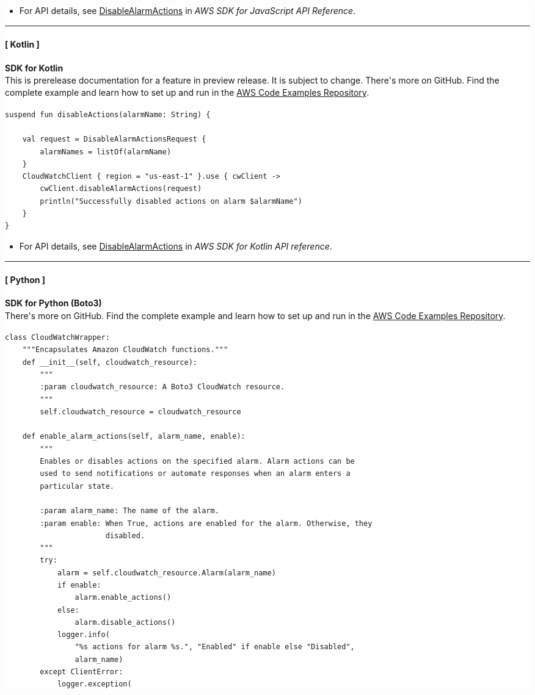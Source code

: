 +  For API details, see [DisableAlarmActions](https://docs.aws.amazon.com/goto/AWSJavaScriptSDK/monitoring-2010-08-01/DisableAlarmActions) in *AWS SDK for JavaScript API Reference*\. 

------
#### [ Kotlin ]

**SDK for Kotlin**  
This is prerelease documentation for a feature in preview release\. It is subject to change\.
 There's more on GitHub\. Find the complete example and learn how to set up and run in the [AWS Code Examples Repository](https://github.com/awsdocs/aws-doc-sdk-examples/tree/main/kotlin/services/cloudwatch#code-examples)\. 
  

```
suspend fun disableActions(alarmName: String) {

    val request = DisableAlarmActionsRequest {
        alarmNames = listOf(alarmName)
    }
    CloudWatchClient { region = "us-east-1" }.use { cwClient ->
        cwClient.disableAlarmActions(request)
        println("Successfully disabled actions on alarm $alarmName")
    }
}
```
+  For API details, see [DisableAlarmActions](https://github.com/awslabs/aws-sdk-kotlin#generating-api-documentation) in *AWS SDK for Kotlin API reference*\. 

------
#### [ Python ]

**SDK for Python \(Boto3\)**  
 There's more on GitHub\. Find the complete example and learn how to set up and run in the [AWS Code Examples Repository](https://github.com/awsdocs/aws-doc-sdk-examples/tree/main/python/example_code/cloudwatch#code-examples)\. 
  

```
class CloudWatchWrapper:
    """Encapsulates Amazon CloudWatch functions."""
    def __init__(self, cloudwatch_resource):
        """
        :param cloudwatch_resource: A Boto3 CloudWatch resource.
        """
        self.cloudwatch_resource = cloudwatch_resource

    def enable_alarm_actions(self, alarm_name, enable):
        """
        Enables or disables actions on the specified alarm. Alarm actions can be
        used to send notifications or automate responses when an alarm enters a
        particular state.

        :param alarm_name: The name of the alarm.
        :param enable: When True, actions are enabled for the alarm. Otherwise, they
                       disabled.
        """
        try:
            alarm = self.cloudwatch_resource.Alarm(alarm_name)
            if enable:
                alarm.enable_actions()
            else:
                alarm.disable_actions()
            logger.info(
                "%s actions for alarm %s.", "Enabled" if enable else "Disabled",
                alarm_name)
        except ClientError:
            logger.exception(
```